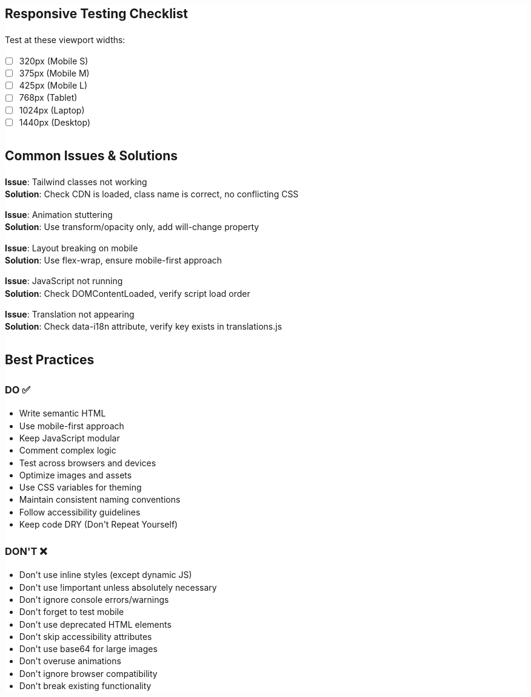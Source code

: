 ## Responsive Testing Checklist

Test at these viewport widths:
- [ ] 320px (Mobile S)
- [ ] 375px (Mobile M)
- [ ] 425px (Mobile L)
- [ ] 768px (Tablet)
- [ ] 1024px (Laptop)
- [ ] 1440px (Desktop)

## Common Issues & Solutions

**Issue**: Tailwind classes not working  
**Solution**: Check CDN is loaded, class name is correct, no conflicting CSS

**Issue**: Animation stuttering  
**Solution**: Use transform/opacity only, add will-change property

**Issue**: Layout breaking on mobile  
**Solution**: Use flex-wrap, ensure mobile-first approach

**Issue**: JavaScript not running  
**Solution**: Check DOMContentLoaded, verify script load order

**Issue**: Translation not appearing  
**Solution**: Check data-i18n attribute, verify key exists in translations.js

## Best Practices

### DO ✅
- Write semantic HTML
- Use mobile-first approach
- Keep JavaScript modular
- Comment complex logic
- Test across browsers and devices
- Optimize images and assets
- Use CSS variables for theming
- Maintain consistent naming conventions
- Follow accessibility guidelines
- Keep code DRY (Don't Repeat Yourself)

### DON'T ❌
- Don't use inline styles (except dynamic JS)
- Don't use !important unless absolutely necessary
- Don't ignore console errors/warnings
- Don't forget to test mobile
- Don't use deprecated HTML elements
- Don't skip accessibility attributes
- Don't use base64 for large images
- Don't overuse animations
- Don't ignore browser compatibility
- Don't break existing functionality
